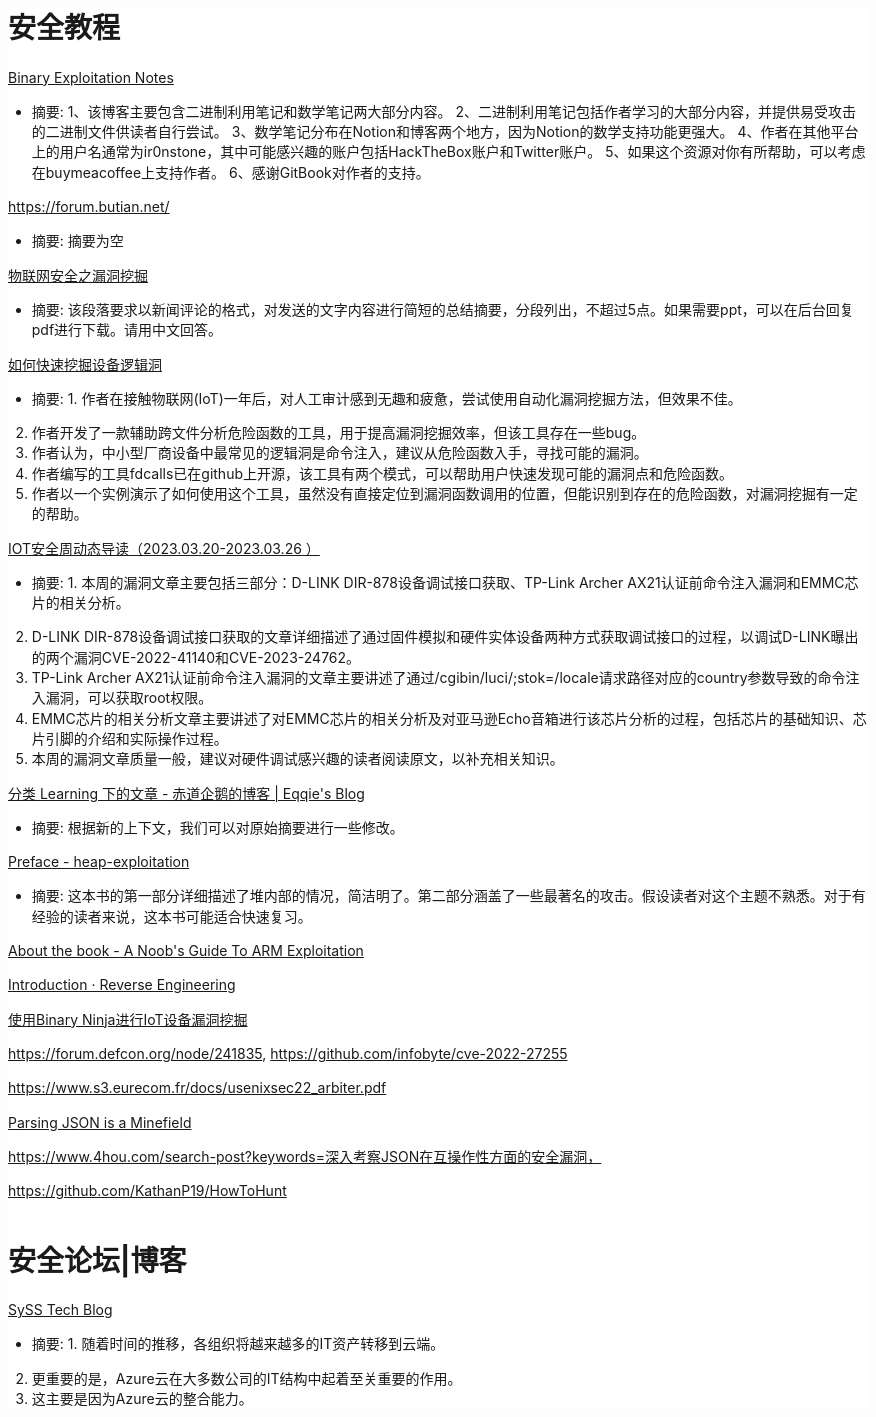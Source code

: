 # 安全教程
[Binary Exploitation Notes](https://ir0nstone.gitbook.io/notes)
- 摘要: 1、该博客主要包含二进制利用笔记和数学笔记两大部分内容。
2、二进制利用笔记包括作者学习的大部分内容，并提供易受攻击的二进制文件供读者自行尝试。
3、数学笔记分布在Notion和博客两个地方，因为Notion的数学支持功能更强大。
4、作者在其他平台上的用户名通常为ir0nstone，其中可能感兴趣的账户包括HackTheBox账户和Twitter账户。
5、如果这个资源对你有所帮助，可以考虑在buymeacoffee上支持作者。
6、感谢GitBook对作者的支持。

https://forum.butian.net/
- 摘要: 摘要为空

[物联网安全之漏洞挖掘](https://mp.weixin.qq.com/s/JT_HCfSS7bpgutk3v2ApNQ)
- 摘要: 该段落要求以新闻评论的格式，对发送的文字内容进行简短的总结摘要，分段列出，不超过5点。如果需要ppt，可以在后台回复pdf进行下载。请用中文回答。

[如何快速挖掘设备逻辑洞](https://mp.weixin.qq.com/s/jZd5BpAmwFZOZuNjc4-oqA)
- 摘要: 1. 作者在接触物联网(IoT)一年后，对人工审计感到无趣和疲惫，尝试使用自动化漏洞挖掘方法，但效果不佳。
2. 作者开发了一款辅助跨文件分析危险函数的工具，用于提高漏洞挖掘效率，但该工具存在一些bug。
3. 作者认为，中小型厂商设备中最常见的逻辑洞是命令注入，建议从危险函数入手，寻找可能的漏洞。
4. 作者编写的工具fdcalls已在github上开源，该工具有两个模式，可以帮助用户快速发现可能的漏洞点和危险函数。
5. 作者以一个实例演示了如何使用这个工具，虽然没有直接定位到漏洞函数调用的位置，但能识别到存在的危险函数，对漏洞挖掘有一定的帮助。

[IOT安全周动态导读（2023.03.20-2023.03.26 ）](https://mp.weixin.qq.com/s/L3bkD7nuZdDdBQ7DJ4Q-ew)
- 摘要: 1. 本周的漏洞文章主要包括三部分：D-LINK DIR-878设备调试接口获取、TP-Link Archer AX21认证前命令注入漏洞和EMMC芯片的相关分析。
2. D-LINK DIR-878设备调试接口获取的文章详细描述了通过固件模拟和硬件实体设备两种方式获取调试接口的过程，以调试D-LINK曝出的两个漏洞CVE-2022-41140和CVE-2023-24762。
3. TP-Link Archer AX21认证前命令注入漏洞的文章主要讲述了通过/cgibin/luci/;stok=/locale请求路径对应的country参数导致的命令注入漏洞，可以获取root权限。
4. EMMC芯片的相关分析文章主要讲述了对EMMC芯片的相关分析及对亚马逊Echo音箱进行该芯片分析的过程，包括芯片的基础知识、芯片引脚的介绍和实际操作过程。
5. 本周的漏洞文章质量一般，建议对硬件调试感兴趣的读者阅读原文，以补充相关知识。

[分类 Learning 下的文章 - 赤道企鹅的博客 | Eqqie's Blog](https://eqqie.cn/index.php/category/Learning)
- 摘要: 根据新的上下文，我们可以对原始摘要进行一些修改。

[Preface - heap-exploitation](https://heap-exploitation.dhavalkapil.com/)
- 摘要: 这本书的第一部分详细描述了堆内部的情况，简洁明了。第二部分涵盖了一些最著名的攻击。假设读者对这个主题不熟悉。对于有经验的读者来说，这本书可能适合快速复习。


[About the book - A Noob's Guide To ARM Exploitation](https://ad2001.gitbook.io/a-noobs-guide-to-arm-exploitation/)

[Introduction · Reverse Engineering](https://0xinfection.github.io/reversing/)

[使用Binary Ninja进行IoT设备漏洞挖掘](https://dawnslab.jd.com/binaryninja1-zh-cn/)

https://forum.defcon.org/node/241835, https://github.com/infobyte/cve-2022-27255



https://www.s3.eurecom.fr/docs/usenixsec22_arbiter.pdf

[Parsing JSON is a Minefield](https://seriot.ch/projects/parsing_json.html)

https://www.4hou.com/search-post?keywords=深入考察JSON在互操作性方面的安全漏洞，

https://github.com/KathanP19/HowToHunt

# 安全论坛|博客
[SySS Tech Blog](https://blog.syss.com/)
- 摘要: 1. 随着时间的推移，各组织将越来越多的IT资产转移到云端。
2. 更重要的是，Azure云在大多数公司的IT结构中起着至关重要的作用。
3. 这主要是因为Azure云的整合能力。
